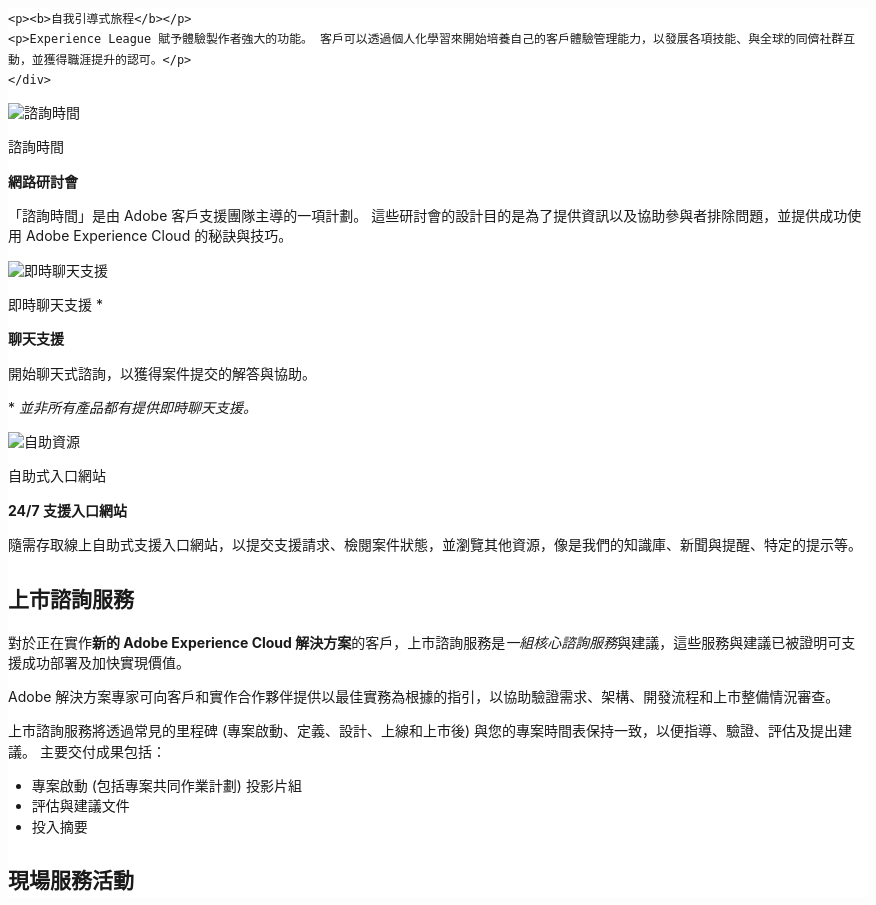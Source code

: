     <p><b>自我引導式旅程</b></p>
    <p>Experience League 賦予體驗製作者強大的功能。 客戶可以透過個人化學習來開始培養自己的客戶體驗管理能力，以發展各項技能、與全球的同儕社群互動，並獲得職涯提升的認可。</p>
    </div>
  </td>
</tr>
<tr>
  <td>
    <img alt="諮詢時間" src="assets/Webinar.png"/>
    <div>
    <p>諮詢時間</p>
    <p><b>網路研討會</b></p>
    <p>「諮詢時間」是由 Adobe 客戶支援團隊主導的一項計劃。 這些研討會的設計目的是為了提供資訊以及協助參與者排除問題，並提供成功使用 Adobe Experience Cloud 的秘訣與技巧。</p>
    </div>
  </td>
  <td>
    <img alt="即時聊天支援" src="assets/LiveChat.png"/>
    <div>
    <p>即時聊天支援 *</p>
    <p><b>聊天支援</b></p>
    <p>開始聊天式諮詢，以獲得案件提交的解答與協助。</p>
    <p>* <i>並非所有產品都有提供即時聊天支援。</i></p>
    </div>
  </td>
  <td>
    <img alt="自助資源" src="assets/SelfHelpPortal.png"/>
    <div>
    <p>自助式入口網站</p>
    <p><b>24/7 支援入口網站</b></p>
    <p>隨需存取線上自助式支援入口網站，以提交支援請求、檢閱案件狀態，並瀏覽其他資源，像是我們的知識庫、新聞與提醒、特定的提示等。</p>
    </div>
  </td>
</tr>
</table>

## 上市諮詢服務

對於正在實作&#x200B;**新的 Adobe Experience Cloud 解決方案**&#x200B;的客戶，上市諮詢服務是&#x200B;*一組核心諮詢服務*&#x200B;與建議，這些服務與建議已被證明可支援成功部署及加快實現價值。



Adobe 解決方案專家可向客戶和實作合作夥伴提供以最佳實務為根據的指引，以協助驗證需求、架構、開發流程和上市整備情況審查。

上市諮詢服務將透過常見的里程碑 (專案啟動、定義、設計、上線和上市後) 與您的專案時間表保持一致，以便指導、驗證、評估及提出建議。 主要交付成果包括：

* 專案啟動 (包括專案共同作業計劃) 投影片組
* 評估與建議文件
* 投入摘要



## 現場服務活動
